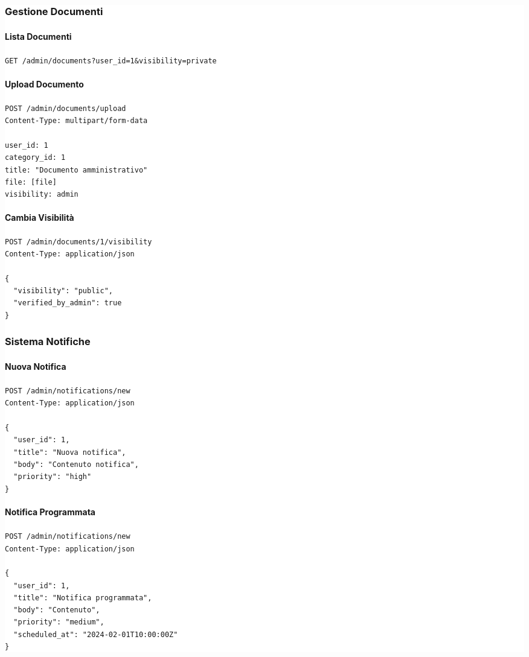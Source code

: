 ### Gestione Documenti

#### Lista Documenti
```http
GET /admin/documents?user_id=1&visibility=private
```

#### Upload Documento
```http
POST /admin/documents/upload
Content-Type: multipart/form-data

user_id: 1
category_id: 1
title: "Documento amministrativo"
file: [file]
visibility: admin
```

#### Cambia Visibilità
```http
POST /admin/documents/1/visibility
Content-Type: application/json

{
  "visibility": "public",
  "verified_by_admin": true
}
```

### Sistema Notifiche

#### Nuova Notifica
```http
POST /admin/notifications/new
Content-Type: application/json

{
  "user_id": 1,
  "title": "Nuova notifica",
  "body": "Contenuto notifica",
  "priority": "high"
}
```

#### Notifica Programmata
```http
POST /admin/notifications/new
Content-Type: application/json

{
  "user_id": 1,
  "title": "Notifica programmata",
  "body": "Contenuto",
  "priority": "medium",
  "scheduled_at": "2024-02-01T10:00:00Z"
}
```
